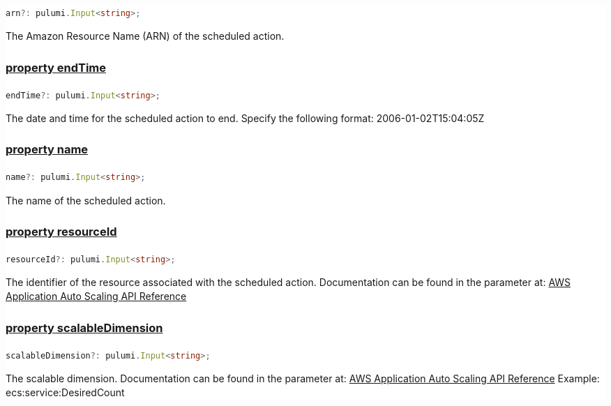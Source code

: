 ```typescript
arn?: pulumi.Input<string>;
```


The Amazon Resource Name (ARN) of the scheduled action.

<h3 class="pdoc-member-header">
<a class="pdoc-child-name" href="https://github.com/pulumi/pulumi-aws/blob/master/sdk/nodejs/appautoscaling/scheduledAction.ts#L113">property endTime</a>
</h3>

```typescript
endTime?: pulumi.Input<string>;
```


The date and time for the scheduled action to end. Specify the following format: 2006-01-02T15:04:05Z

<h3 class="pdoc-member-header">
<a class="pdoc-child-name" href="https://github.com/pulumi/pulumi-aws/blob/master/sdk/nodejs/appautoscaling/scheduledAction.ts#L117">property name</a>
</h3>

```typescript
name?: pulumi.Input<string>;
```


The name of the scheduled action.

<h3 class="pdoc-member-header">
<a class="pdoc-child-name" href="https://github.com/pulumi/pulumi-aws/blob/master/sdk/nodejs/appautoscaling/scheduledAction.ts#L121">property resourceId</a>
</h3>

```typescript
resourceId?: pulumi.Input<string>;
```


The identifier of the resource associated with the scheduled action. Documentation can be found in the parameter at: [AWS Application Auto Scaling API Reference](https://docs.aws.amazon.com/ApplicationAutoScaling/latest/APIReference/API_PutScheduledAction.html#ApplicationAutoScaling-PutScheduledAction-request-ResourceId)

<h3 class="pdoc-member-header">
<a class="pdoc-child-name" href="https://github.com/pulumi/pulumi-aws/blob/master/sdk/nodejs/appautoscaling/scheduledAction.ts#L125">property scalableDimension</a>
</h3>

```typescript
scalableDimension?: pulumi.Input<string>;
```


The scalable dimension. Documentation can be found in the parameter at: [AWS Application Auto Scaling API Reference](https://docs.aws.amazon.com/ApplicationAutoScaling/latest/APIReference/API_PutScheduledAction.html#ApplicationAutoScaling-PutScheduledAction-request-ScalableDimension) Example: ecs:service:DesiredCount
